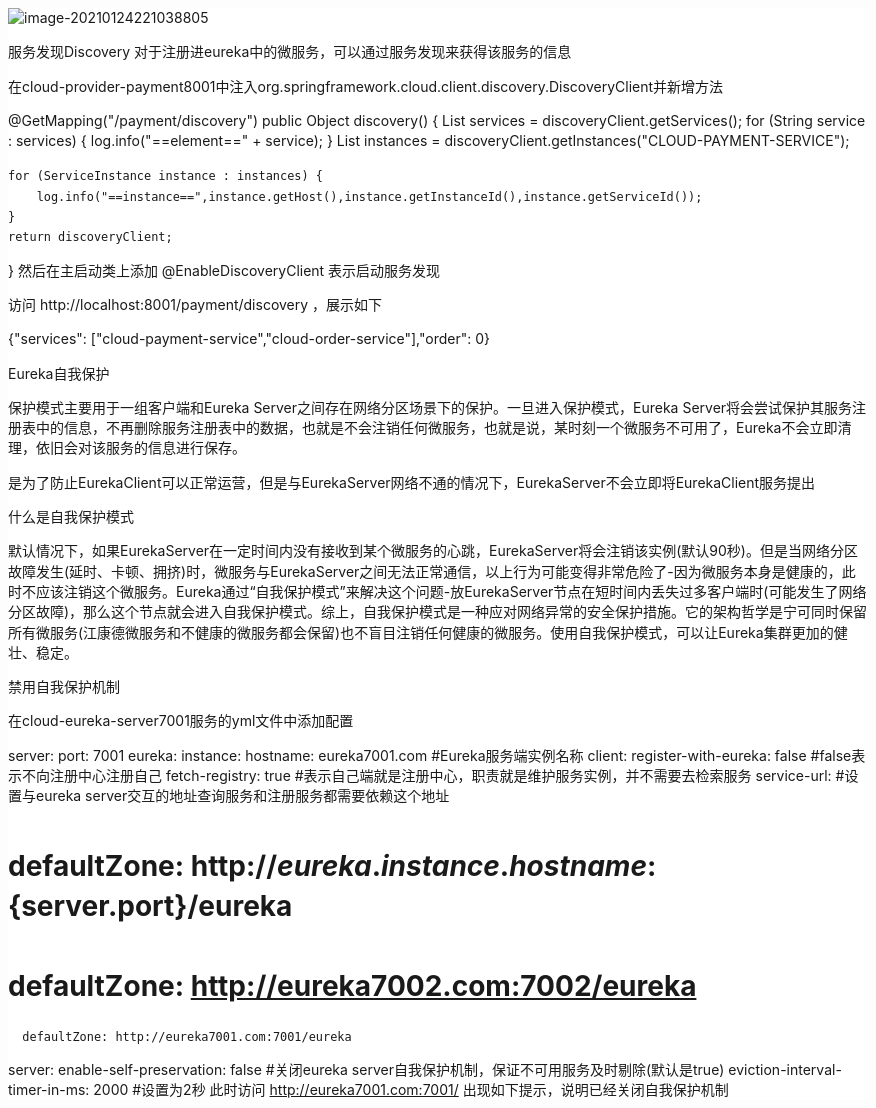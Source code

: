 ![image-20210124221038805](https://gitee.com/img/20210124221040.png)

服务发现Discovery
对于注册进eureka中的微服务，可以通过服务发现来获得该服务的信息

在cloud-provider-payment8001中注入org.springframework.cloud.client.discovery.DiscoveryClient并新增方法

@GetMapping("/payment/discovery")
public Object discovery() {
    List<String> services = discoveryClient.getServices();
    for (String service : services) {
        log.info("==element==" + service);
    }
    List<ServiceInstance> instances = discoveryClient.getInstances("CLOUD-PAYMENT-SERVICE");

    for (ServiceInstance instance : instances) {
        log.info("==instance==",instance.getHost(),instance.getInstanceId(),instance.getServiceId());
    }
    return discoveryClient;
}
然后在主启动类上添加 @EnableDiscoveryClient 表示启动服务发现

访问 http://localhost:8001/payment/discovery ，展示如下

{"services": ["cloud-payment-service","cloud-order-service"],"order": 0}

Eureka自我保护

保护模式主要用于一组客户端和Eureka Server之间存在网络分区场景下的保护。一旦进入保护模式，Eureka Server将会尝试保护其服务注册表中的信息，不再删除服务注册表中的数据，也就是不会注销任何微服务，也就是说，某时刻一个微服务不可用了，Eureka不会立即清理，依旧会对该服务的信息进行保存。

是为了防止EurekaClient可以正常运营，但是与EurekaServer网络不通的情况下，EurekaServer不会立即将EurekaClient服务提出

什么是自我保护模式

默认情况下，如果EurekaServer在一定时间内没有接收到某个微服务的心跳，EurekaServer将会注销该实例(默认90秒)。但是当网络分区故障发生(延时、卡顿、拥挤)时，微服务与EurekaServer之间无法正常通信，以上行为可能变得非常危险了-因为微服务本身是健康的，此时不应该注销这个微服务。Eureka通过“自我保护模式”来解决这个问题-放EurekaServer节点在短时间内丢失过多客户端时(可能发生了网络分区故障)，那么这个节点就会进入自我保护模式。综上，自我保护模式是一种应对网络异常的安全保护措施。它的架构哲学是宁可同时保留所有微服务(江康德微服务和不健康的微服务都会保留)也不盲目注销任何健康的微服务。使用自我保护模式，可以让Eureka集群更加的健壮、稳定。

禁用自我保护机制

在cloud-eureka-server7001服务的yml文件中添加配置

server:
  port: 7001
eureka:
  instance:
    hostname: eureka7001.com #Eureka服务端实例名称
  client:
    register-with-eureka: false #false表示不向注册中心注册自己
    fetch-registry: true #表示自己端就是注册中心，职责就是维护服务实例，并不需要去检索服务
    service-url:
      #设置与eureka server交互的地址查询服务和注册服务都需要依赖这个地址
#      defaultZone: http://${eureka.instance.hostname}:${server.port}/eureka
#      defaultZone: http://eureka7002.com:7002/eureka
      defaultZone: http://eureka7001.com:7001/eureka
  server:
    enable-self-preservation: false	#关闭eureka server自我保护机制，保证不可用服务及时剔除(默认是true)
    eviction-interval-timer-in-ms: 2000 #设置为2秒
此时访问 http://eureka7001.com:7001/ 出现如下提示，说明已经关闭自我保护机制
